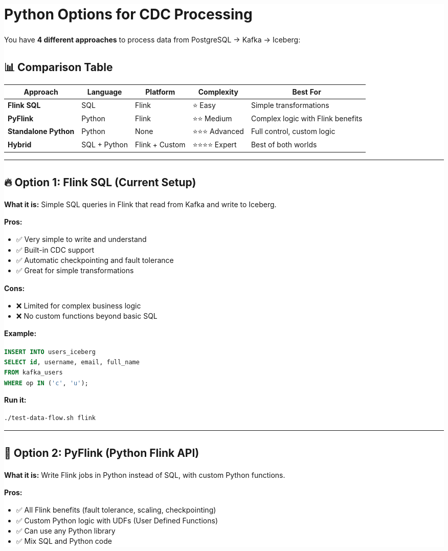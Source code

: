 # Python Options for CDC Processing

You have **4 different approaches** to process data from PostgreSQL → Kafka → Iceberg:

## 📊 Comparison Table

| Approach | Language | Platform | Complexity | Best For |
|----------|----------|----------|------------|----------|
| **Flink SQL** | SQL | Flink | ⭐ Easy | Simple transformations |
| **PyFlink** | Python | Flink | ⭐⭐ Medium | Complex logic with Flink benefits |
| **Standalone Python** | Python | None | ⭐⭐⭐ Advanced | Full control, custom logic |
| **Hybrid** | SQL + Python | Flink + Custom | ⭐⭐⭐⭐ Expert | Best of both worlds |

---

## 🔥 Option 1: Flink SQL (Current Setup)

**What it is:** Simple SQL queries in Flink that read from Kafka and write to Iceberg.

**Pros:**
- ✅ Very simple to write and understand
- ✅ Built-in CDC support
- ✅ Automatic checkpointing and fault tolerance
- ✅ Great for simple transformations

**Cons:**
- ❌ Limited for complex business logic
- ❌ No custom functions beyond basic SQL

**Example:**
```sql
INSERT INTO users_iceberg
SELECT id, username, email, full_name
FROM kafka_users  
WHERE op IN ('c', 'u');
```

**Run it:**
```bash
./test-data-flow.sh flink
```

---

## 🐍 Option 2: PyFlink (Python Flink API)

**What it is:** Write Flink jobs in Python instead of SQL, with custom Python functions.

**Pros:**
- ✅ All Flink benefits (fault tolerance, scaling, checkpointing)
- ✅ Custom Python logic with UDFs (User Defined Functions)
- ✅ Can use any Python library
- ✅ Mix SQL and Python code
